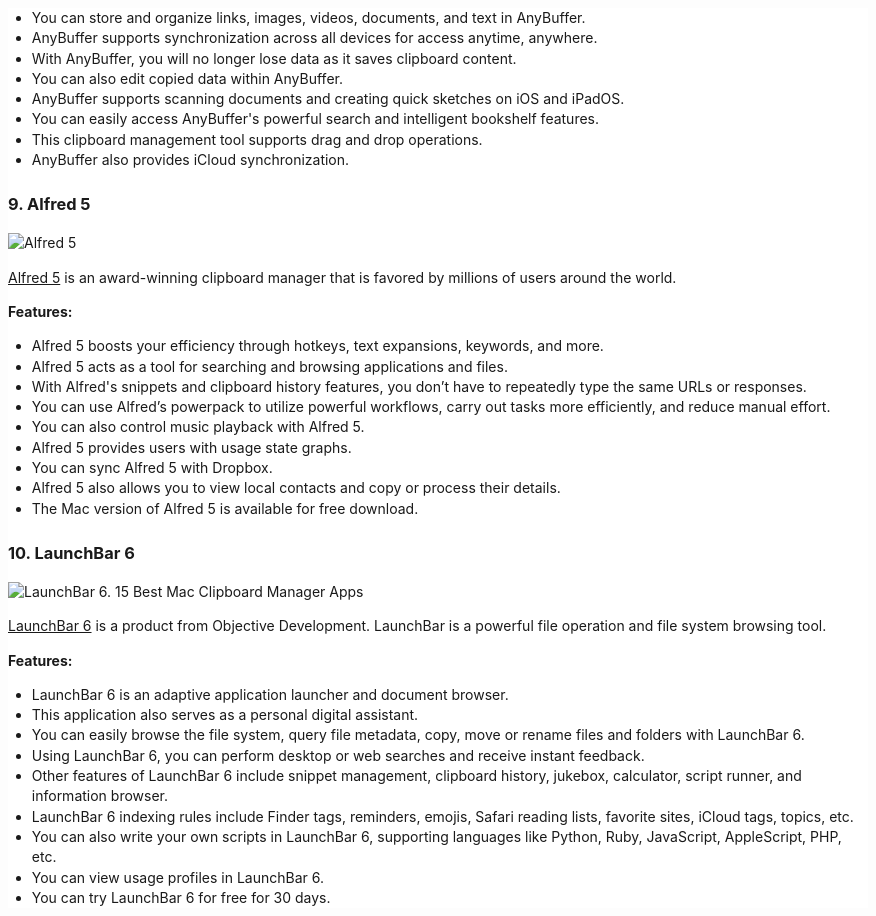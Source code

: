 * You can store and organize links, images, videos, documents, and text in AnyBuffer.
* AnyBuffer supports synchronization across all devices for access anytime, anywhere.
* With AnyBuffer, you will no longer lose data as it saves clipboard content.
* You can also edit copied data within AnyBuffer.
* AnyBuffer supports scanning documents and creating quick sketches on iOS and iPadOS.
* You can easily access AnyBuffer's powerful search and intelligent bookshelf features.
* This clipboard management tool supports drag and drop operations.
* AnyBuffer also provides iCloud synchronization.

### **9. Alfred 5**

![Alfred 5](/images/clipboard_manager_alfred_homepage.png)

[Alfred 5](https://www.alfredapp.com/) is an award-winning clipboard manager that is favored by millions of users around the world.

**Features:**

* Alfred 5 boosts your efficiency through hotkeys, text expansions, keywords, and more.
* Alfred 5 acts as a tool for searching and browsing applications and files.
* With Alfred's snippets and clipboard history features, you don’t have to repeatedly type the same URLs or responses.
* You can use Alfred’s powerpack to utilize powerful workflows, carry out tasks more efficiently, and reduce manual effort.
* You can also control music playback with Alfred 5.
* Alfred 5 provides users with usage state graphs.
* You can sync Alfred 5 with Dropbox.
* Alfred 5 also allows you to view local contacts and copy or process their details.
* The Mac version of Alfred 5 is available for free download.

### **10. LaunchBar 6**

![LaunchBar 6. 15 Best Mac Clipboard Manager Apps](/images/clipboard_manager_launchbar_homepage.png)

[LaunchBar 6](https://www.obdev.at/products/launchbar/index.html) is a product from Objective Development. LaunchBar is a powerful file operation and file system browsing tool.

**Features:**

* LaunchBar 6 is an adaptive application launcher and document browser.
* This application also serves as a personal digital assistant.
* You can easily browse the file system, query file metadata, copy, move or rename files and folders with LaunchBar 6.
* Using LaunchBar 6, you can perform desktop or web searches and receive instant feedback.
* Other features of LaunchBar 6 include snippet management, clipboard history, jukebox, calculator, script runner, and information browser.
* LaunchBar 6 indexing rules include Finder tags, reminders, emojis, Safari reading lists, favorite sites, iCloud tags, topics, etc.
* You can also write your own scripts in LaunchBar 6, supporting languages like Python, Ruby, JavaScript, AppleScript, PHP, etc.
* You can view usage profiles in LaunchBar 6.
* You can try LaunchBar 6 for free for 30 days.
